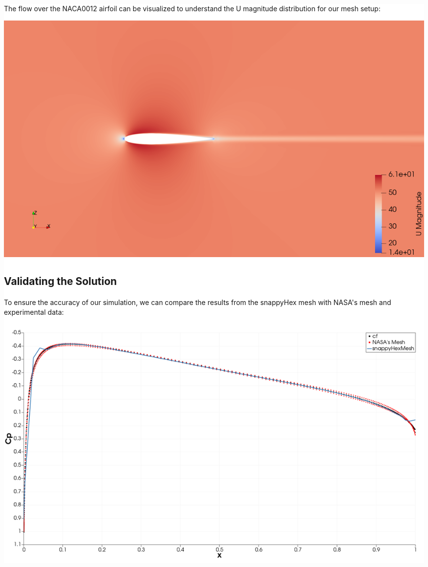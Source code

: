 The flow over the NACA0012 airfoil can be visualized to understand the U magnitude distribution for our mesh setup:

![U_mag_snappy_mesh](U_mag_snappy_mesh.png)

## Validating the Solution

To ensure the accuracy of our simulation, we can compare the results from the snappyHex mesh with NASA's mesh and experimental data:

![cp](cp.png)
